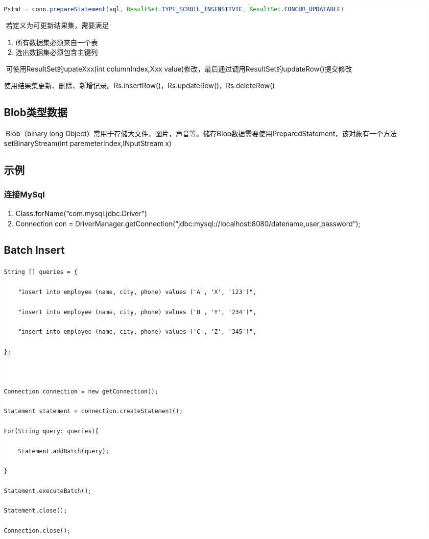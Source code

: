 ```java
Pstmt = conn.prepareStatement(sql, ResultSet.TYPE_SCROLL_INSENSITVIE, ResultSet.CONCUR_UPDATABLE)
```

​    若定义为可更新结果集，需要满足

1. 所有数据集必须来自一个表
2. 选出数据集必须包含主键列

​	可使用ResultSet的upateXxx(int columnIndex,Xxx value)修改，最后通过调用ResultSet的updateRow()提交修改

​	使用结果集更新、删除、新增记录。Rs.insertRow()，Rs.updateRow()，Rs.deleteRow()

## Blob类型数据

​	Blob（binary long Object）常用于存储大文件，图片，声音等。储存Blob数据需要使用PreparedStatement，该对象有一个方法setBinaryStream(int paremeterIndex,INputStream x)

## 示例

### 连接MySql

1. Class.forName(“com.mysql.jdbc.Driver”)
2. Connection con = DriverManager.getConnection(“jdbc:mysql://localhost:8080/datename,user,password”);

## Batch Insert

```
String [] queries = {

​    "insert into employee (name, city, phone) values ('A', 'X', '123')",

​    "insert into employee (name, city, phone) values ('B', 'Y', '234')",

​    "insert into employee (name, city, phone) values ('C', 'Z', '345')",

};

 

Connection connection = new getConnection();

Statement statement = connection.createStatement();

For(String query: queries){

​    Statement.addBatch(query);

}

Statement.executeBatch();

Statement.close();

Connection.close();
```
